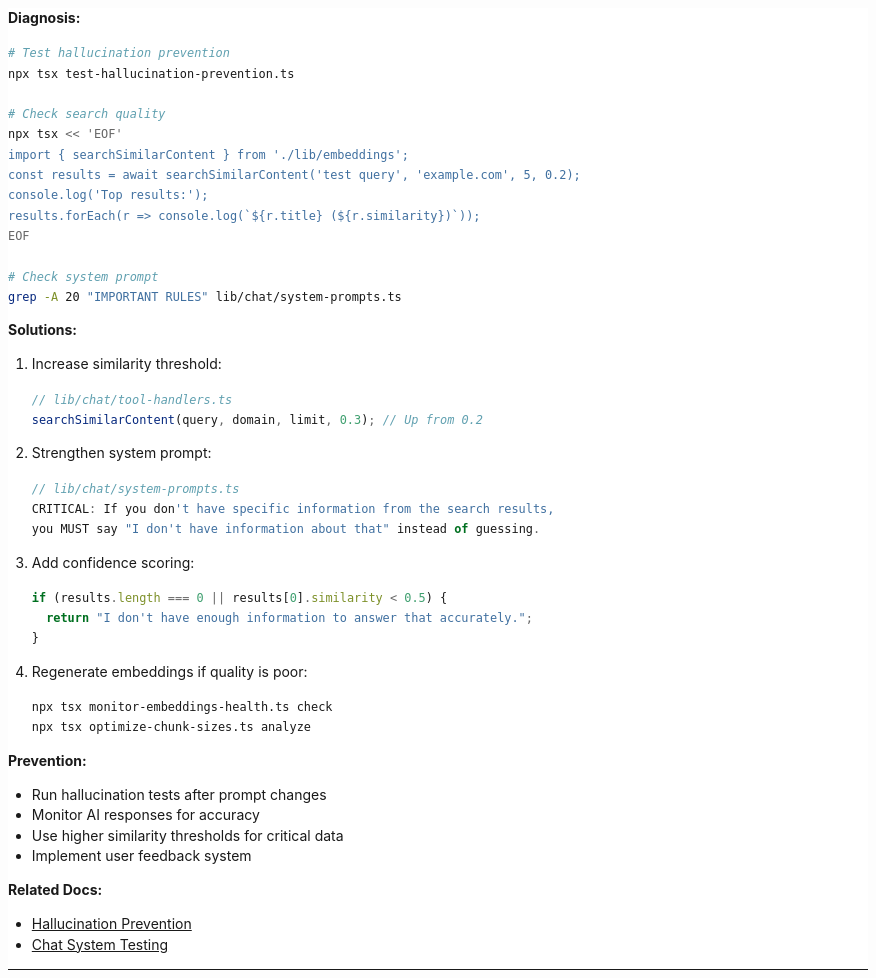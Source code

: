 **Diagnosis:**
```bash
# Test hallucination prevention
npx tsx test-hallucination-prevention.ts

# Check search quality
npx tsx << 'EOF'
import { searchSimilarContent } from './lib/embeddings';
const results = await searchSimilarContent('test query', 'example.com', 5, 0.2);
console.log('Top results:');
results.forEach(r => console.log(`${r.title} (${r.similarity})`));
EOF

# Check system prompt
grep -A 20 "IMPORTANT RULES" lib/chat/system-prompts.ts
```

**Solutions:**
1. Increase similarity threshold:
   ```typescript
   // lib/chat/tool-handlers.ts
   searchSimilarContent(query, domain, limit, 0.3); // Up from 0.2
   ```

2. Strengthen system prompt:
   ```typescript
   // lib/chat/system-prompts.ts
   CRITICAL: If you don't have specific information from the search results,
   you MUST say "I don't have information about that" instead of guessing.
   ```

3. Add confidence scoring:
   ```typescript
   if (results.length === 0 || results[0].similarity < 0.5) {
     return "I don't have enough information to answer that accurately.";
   }
   ```

4. Regenerate embeddings if quality is poor:
   ```bash
   npx tsx monitor-embeddings-health.ts check
   npx tsx optimize-chunk-sizes.ts analyze
   ```

**Prevention:**
- Run hallucination tests after prompt changes
- Monitor AI responses for accuracy
- Use higher similarity thresholds for critical data
- Implement user feedback system

**Related Docs:**
- [Hallucination Prevention](../02-GUIDES/GUIDE_HALLUCINATION_PREVENTION.md)
- [Chat System Testing](../04-DEVELOPMENT/testing/README.md)

---
